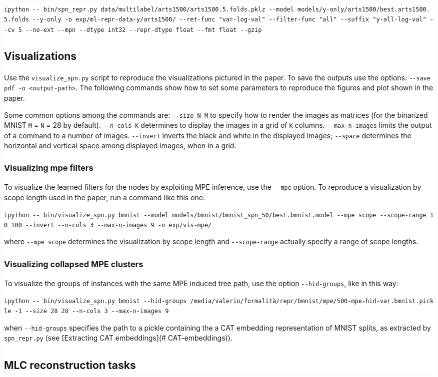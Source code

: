 ```
ipython -- bin/spn_repr.py data/multilabel/arts1500/arts1500.5.folds.pklz --model models/y-only/arts1500/best.arts1500.5.folds --y-only -o exp/ml-repr-data-y/arts1500/ --ret-func "var-log-val" --filter-func "all" --suffix "y-all-log-val" --cv 5 --no-ext --mpn --dtype int32 --repr-dtype float --fmt float --gzip
```


## Visualizations
Use the `visualize_spn.py` script to reproduce the visualizations
pictured in the paper. To save the outputs use the options: `--save
pdf -o <output-path>`.
The following commands show how to set some parameters to reproduce
the figures and plot shown in the paper.

Some common options among the commands are: `--size N M` to specify
how to render the images as matrices (for the binarized MNIST `M` = `N` = 28 by default). 
`--n-cols K` determines to display the
images in a grid of `K` columns.
`--max-n-images` limits the output of a command to a number of images.
`--invert` inverts the black and
white in the displayed images; `--space` determines the horizontal and
vertical space among displayed images, when in a grid.

### Visualizing mpe filters
To visualize the learned filters for the nodes by exploiting MPE
inference, use the `--mpe` option.
To reproduce a visualization by scope length used in the paper, run
a command like this one:

```
ipython -- bin/visualize_spn.py bmnist --model models/bmnist/bmnist_spn_50/best.bmnist.model --mpe scope --scope-range 10 100 --invert --n-cols 3 --max-n-images 9 -o exp/vis-mpe/
```

where `--mpe scope` determines the visualization by scope length and
`--scope-range` actually specify a range of scope lengths.

### Visualizing collapsed MPE clusters

To visualize the groups of instances with the same MPE induced tree
path, use the option `--hid-groups`, like in this way:

```
ipython -- bin/visualize_spn.py bmnist --hid-groups /media/valerio/formalità/repr/bmnist/mpe/500-mpe-hid-var.bmnist.pickle -1 --size 28 28 --n-cols 3 --max-n-images 9
```

when `--hid-groups` specifies the path to a pickle containing the
a CAT embedding representation of MNIST splits, as extracted by `spn_repr.py` (see [Extracting CAT embeddings](# CAT-embeddings)).





## MLC reconstruction tasks
